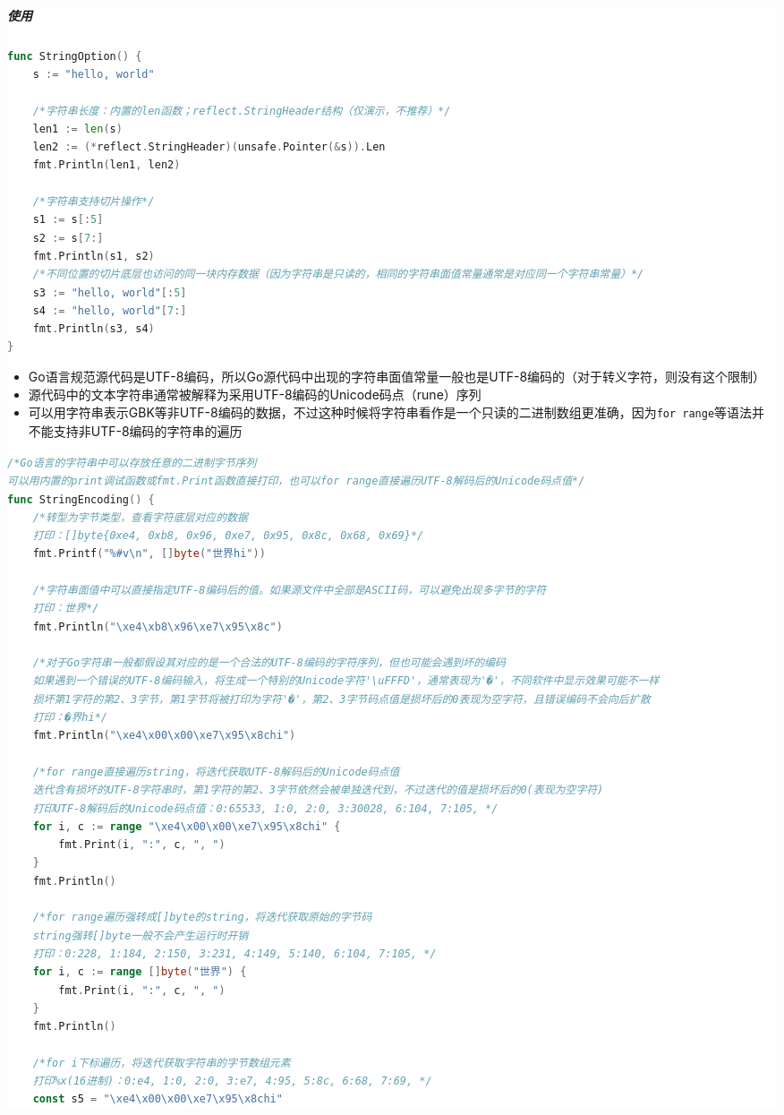 

##### 使用

```go
func StringOption() {
	s := "hello, world"

	/*字符串长度：内置的len函数；reflect.StringHeader结构（仅演示，不推荐）*/
	len1 := len(s)
	len2 := (*reflect.StringHeader)(unsafe.Pointer(&s)).Len
	fmt.Println(len1, len2)

	/*字符串支持切片操作*/
	s1 := s[:5]
	s2 := s[7:]
	fmt.Println(s1, s2)
	/*不同位置的切片底层也访问的同一块内存数据（因为字符串是只读的，相同的字符串面值常量通常是对应同一个字符串常量）*/
	s3 := "hello, world"[:5]
	s4 := "hello, world"[7:]
	fmt.Println(s3, s4)
}
```



- Go语言规范源代码是UTF-8编码，所以Go源代码中出现的字符串面值常量一般也是UTF-8编码的（对于转义字符，则没有这个限制）
- 源代码中的文本字符串通常被解释为采用UTF-8编码的Unicode码点（rune）序列
- 可以用字符串表示GBK等非UTF-8编码的数据，不过这种时候将字符串看作是一个只读的二进制数组更准确，因为`for range`等语法并不能支持非UTF-8编码的字符串的遍历

```go
/*Go语言的字符串中可以存放任意的二进制字节序列
可以用内置的print调试函数或fmt.Print函数直接打印，也可以for range直接遍历UTF-8解码后的Unicode码点值*/
func StringEncoding() {
	/*转型为字节类型，查看字符底层对应的数据
	打印：[]byte{0xe4, 0xb8, 0x96, 0xe7, 0x95, 0x8c, 0x68, 0x69}*/
	fmt.Printf("%#v\n", []byte("世界hi"))

	/*字符串面值中可以直接指定UTF-8编码后的值。如果源文件中全部是ASCII码，可以避免出现多字节的字符
	打印：世界*/
	fmt.Println("\xe4\xb8\x96\xe7\x95\x8c")

	/*对于Go字符串一般都假设其对应的是一个合法的UTF-8编码的字符序列，但也可能会遇到坏的编码
	如果遇到一个错误的UTF-8编码输入，将生成一个特别的Unicode字符'\uFFFD'，通常表现为'�'，不同软件中显示效果可能不一样
	损坏第1字符的第2、3字节，第1字节将被打印为字符'�'，第2、3字节码点值是损坏后的0表现为空字符，且错误编码不会向后扩散
	打印：�界hi*/
	fmt.Println("\xe4\x00\x00\xe7\x95\x8chi")

	/*for range直接遍历string，将迭代获取UTF-8解码后的Unicode码点值
	迭代含有损坏的UTF-8字符串时，第1字符的第2、3字节依然会被单独迭代到，不过迭代的值是损坏后的0(表现为空字符)
	打印UTF-8解码后的Unicode码点值：0:65533, 1:0, 2:0, 3:30028, 6:104, 7:105, */
	for i, c := range "\xe4\x00\x00\xe7\x95\x8chi" {
		fmt.Print(i, ":", c, ", ")
	}
	fmt.Println()

	/*for range遍历强转成[]byte的string，将迭代获取原始的字节码
	string强转[]byte一般不会产生运行时开销
	打印：0:228, 1:184, 2:150, 3:231, 4:149, 5:140, 6:104, 7:105, */
	for i, c := range []byte("世界") {
		fmt.Print(i, ":", c, ", ")
	}
	fmt.Println()

	/*for i下标遍历，将迭代获取字符串的字节数组元素
	打印%x(16进制)：0:e4, 1:0, 2:0, 3:e7, 4:95, 5:8c, 6:68, 7:69, */
	const s5 = "\xe4\x00\x00\xe7\x95\x8chi"
```